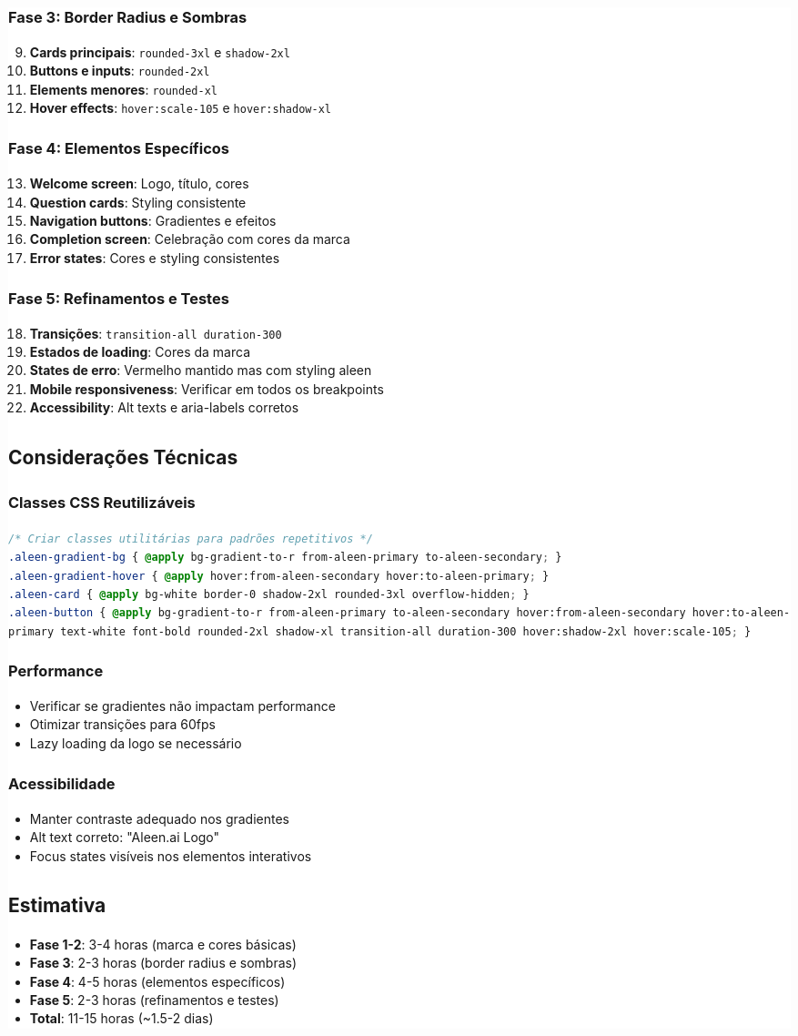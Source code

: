 ### Fase 3: Border Radius e Sombras
9. **Cards principais**: `rounded-3xl` e `shadow-2xl`
10. **Buttons e inputs**: `rounded-2xl`
11. **Elements menores**: `rounded-xl`
12. **Hover effects**: `hover:scale-105` e `hover:shadow-xl`

### Fase 4: Elementos Específicos
13. **Welcome screen**: Logo, título, cores
14. **Question cards**: Styling consistente
15. **Navigation buttons**: Gradientes e efeitos
16. **Completion screen**: Celebração com cores da marca
17. **Error states**: Cores e styling consistentes

### Fase 5: Refinamentos e Testes
18. **Transições**: `transition-all duration-300`
19. **Estados de loading**: Cores da marca
20. **States de erro**: Vermelho mantido mas com styling aleen
21. **Mobile responsiveness**: Verificar em todos os breakpoints
22. **Accessibility**: Alt texts e aria-labels corretos

## Considerações Técnicas

### Classes CSS Reutilizáveis
```css
/* Criar classes utilitárias para padrões repetitivos */
.aleen-gradient-bg { @apply bg-gradient-to-r from-aleen-primary to-aleen-secondary; }
.aleen-gradient-hover { @apply hover:from-aleen-secondary hover:to-aleen-primary; }
.aleen-card { @apply bg-white border-0 shadow-2xl rounded-3xl overflow-hidden; }
.aleen-button { @apply bg-gradient-to-r from-aleen-primary to-aleen-secondary hover:from-aleen-secondary hover:to-aleen-primary text-white font-bold rounded-2xl shadow-xl transition-all duration-300 hover:shadow-2xl hover:scale-105; }
```

### Performance
- Verificar se gradientes não impactam performance
- Otimizar transições para 60fps
- Lazy loading da logo se necessário

### Acessibilidade
- Manter contraste adequado nos gradientes
- Alt text correto: "Aleen.ai Logo"
- Focus states visíveis nos elementos interativos

## Estimativa
- **Fase 1-2**: 3-4 horas (marca e cores básicas)
- **Fase 3**: 2-3 horas (border radius e sombras)
- **Fase 4**: 4-5 horas (elementos específicos)
- **Fase 5**: 2-3 horas (refinamentos e testes)
- **Total**: 11-15 horas (~1.5-2 dias)
